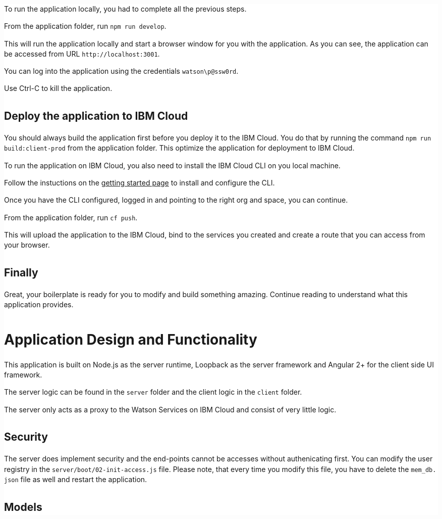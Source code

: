 To run the application locally, you had to complete all the previous steps.

From the application folder, run `npm run develop`.

This will run the application locally and start a browser window for you with the application.  As you can see, the application can be accessed from URL `http://localhost:3001`.

You can log into the application using the credentials `watson\p@ssw0rd`.

Use Ctrl-C to kill the application.

## Deploy the application to IBM Cloud

You should always build the application first before you deploy it to the IBM Cloud.  You do that by running the command `npm run build:client-prod` from the application folder.  This optimize the application for deployment to IBM Cloud.

To run the application on IBM Cloud, you also need to install the IBM Cloud CLI on you local machine.

Follow the instuctions on the [getting started page](https://console.bluemix.net/docs/cli/reference/bluemix_cli/get_started.html#getting-started) to install and configure the CLI.

Once you have the CLI configured, logged in and pointing to the right org and space, you can continue.

From the application folder, run `cf push`.

This will upload the application to the IBM Cloud, bind to the services you created and create a route that you can access from your browser.

## Finally

Great, your boilerplate is ready for you to modify and build something amazing.  Continue reading to understand what this application provides.

# Application Design and Functionality

This application is built on Node.js as the server runtime, Loopback as the server framework and Angular 2+ for the client side UI framework.

The server logic can be found in the `server` folder and the client logic in the `client` folder.

The server only acts as a proxy to the Watson Services on IBM Cloud and consist of very little logic.  

## Security

The server does implement security and the end-points cannot be accesses without authenicating first.  You can modify the user registry in the `server/boot/02-init-access.js` file.  Please note, that every time you modify this file, you have to delete the `mem_db.json` file as well and restart the application.

## Models
